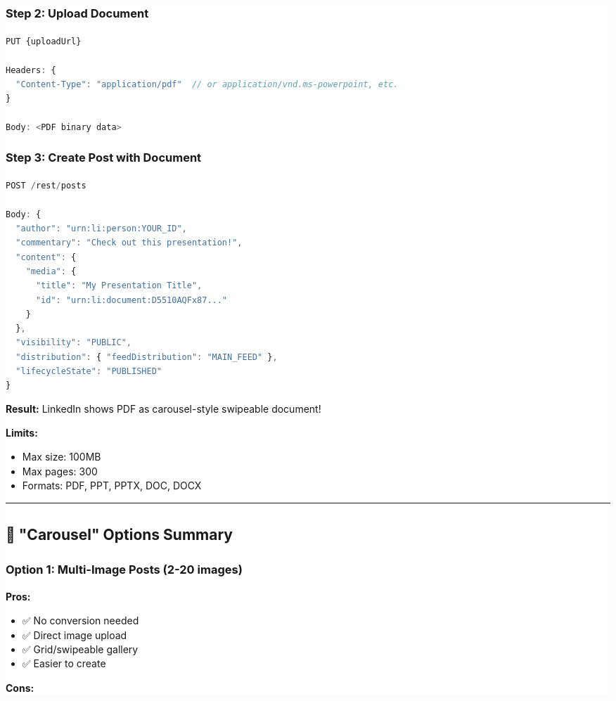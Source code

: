 ### Step 2: Upload Document

```javascript
PUT {uploadUrl}

Headers: {
  "Content-Type": "application/pdf"  // or application/vnd.ms-powerpoint, etc.
}

Body: <PDF binary data>
```

### Step 3: Create Post with Document

```javascript
POST /rest/posts

Body: {
  "author": "urn:li:person:YOUR_ID",
  "commentary": "Check out this presentation!",
  "content": {
    "media": {
      "title": "My Presentation Title",
      "id": "urn:li:document:D5510AQFx87..."
    }
  },
  "visibility": "PUBLIC",
  "distribution": { "feedDistribution": "MAIN_FEED" },
  "lifecycleState": "PUBLISHED"
}
```

**Result:** LinkedIn shows PDF as carousel-style swipeable document!

**Limits:**

- Max size: 100MB
- Max pages: 300
- Formats: PDF, PPT, PPTX, DOC, DOCX

---

## 🎯 "Carousel" Options Summary

### Option 1: Multi-Image Posts (2-20 images)

**Pros:**

- ✅ No conversion needed
- ✅ Direct image upload
- ✅ Grid/swipeable gallery
- ✅ Easier to create

**Cons:**
